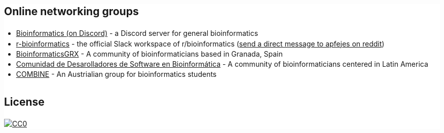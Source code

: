 ## Online networking groups

- [Bioinformatics (on Discord)](https://discord.com/invite/3uxbPns) - a Discord server for general bioinformatics
- [r-bioinformatics](https://www.reddit.com/r/bioinformatics/comments/7ndwm1/rbioinformatics_slack_channel_and_an_open_call/) - the official Slack workspace of r/bioinformatics ([send a direct message to apfejes on reddit](https://www.reddit.com/message/compose/?to=apfejes&subject=Request%20to%20join%20the%20r/bioinformatics%20Slack%20group&message=I%20would%20like%20to%20request%20to%20join%20the%20r/bioinformatics%20Slack%20group))
- [BioinformaticsGRX](https://bioinformaticsgrx.es/) - A community of bioinformaticians based in Granada, Spain
- [Comunidad de Desarolladores de Software en Bioinformática](https://comunidadbioinfo.github.io/) - A community of bioinformaticians centered in Latin America
- [COMBINE](https://combine.org.au/) - An Austrialian group for bioinformatics students

## License

[![CC0](http://mirrors.creativecommons.org/presskit/buttons/88x31/svg/cc-zero.svg)](https://creativecommons.org/publicdomain/zero/1.0/)
